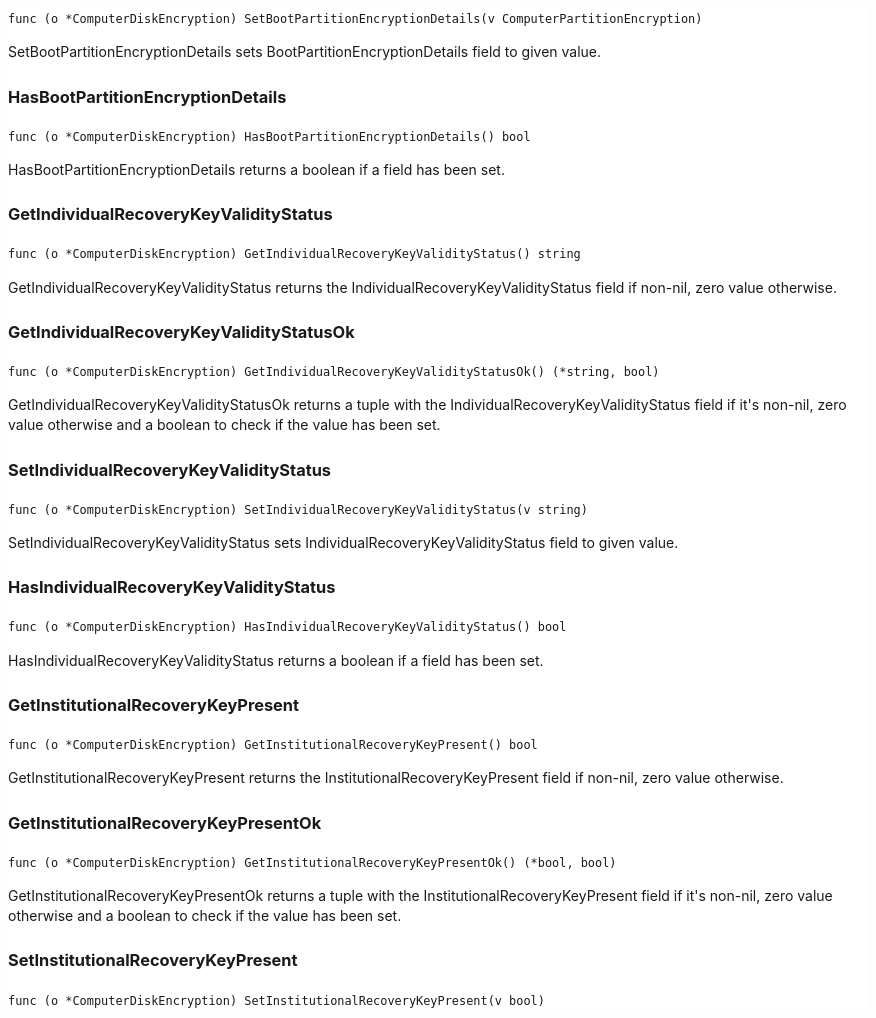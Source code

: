 `func (o *ComputerDiskEncryption) SetBootPartitionEncryptionDetails(v ComputerPartitionEncryption)`

SetBootPartitionEncryptionDetails sets BootPartitionEncryptionDetails field to given value.

### HasBootPartitionEncryptionDetails

`func (o *ComputerDiskEncryption) HasBootPartitionEncryptionDetails() bool`

HasBootPartitionEncryptionDetails returns a boolean if a field has been set.

### GetIndividualRecoveryKeyValidityStatus

`func (o *ComputerDiskEncryption) GetIndividualRecoveryKeyValidityStatus() string`

GetIndividualRecoveryKeyValidityStatus returns the IndividualRecoveryKeyValidityStatus field if non-nil, zero value otherwise.

### GetIndividualRecoveryKeyValidityStatusOk

`func (o *ComputerDiskEncryption) GetIndividualRecoveryKeyValidityStatusOk() (*string, bool)`

GetIndividualRecoveryKeyValidityStatusOk returns a tuple with the IndividualRecoveryKeyValidityStatus field if it's non-nil, zero value otherwise
and a boolean to check if the value has been set.

### SetIndividualRecoveryKeyValidityStatus

`func (o *ComputerDiskEncryption) SetIndividualRecoveryKeyValidityStatus(v string)`

SetIndividualRecoveryKeyValidityStatus sets IndividualRecoveryKeyValidityStatus field to given value.

### HasIndividualRecoveryKeyValidityStatus

`func (o *ComputerDiskEncryption) HasIndividualRecoveryKeyValidityStatus() bool`

HasIndividualRecoveryKeyValidityStatus returns a boolean if a field has been set.

### GetInstitutionalRecoveryKeyPresent

`func (o *ComputerDiskEncryption) GetInstitutionalRecoveryKeyPresent() bool`

GetInstitutionalRecoveryKeyPresent returns the InstitutionalRecoveryKeyPresent field if non-nil, zero value otherwise.

### GetInstitutionalRecoveryKeyPresentOk

`func (o *ComputerDiskEncryption) GetInstitutionalRecoveryKeyPresentOk() (*bool, bool)`

GetInstitutionalRecoveryKeyPresentOk returns a tuple with the InstitutionalRecoveryKeyPresent field if it's non-nil, zero value otherwise
and a boolean to check if the value has been set.

### SetInstitutionalRecoveryKeyPresent

`func (o *ComputerDiskEncryption) SetInstitutionalRecoveryKeyPresent(v bool)`

